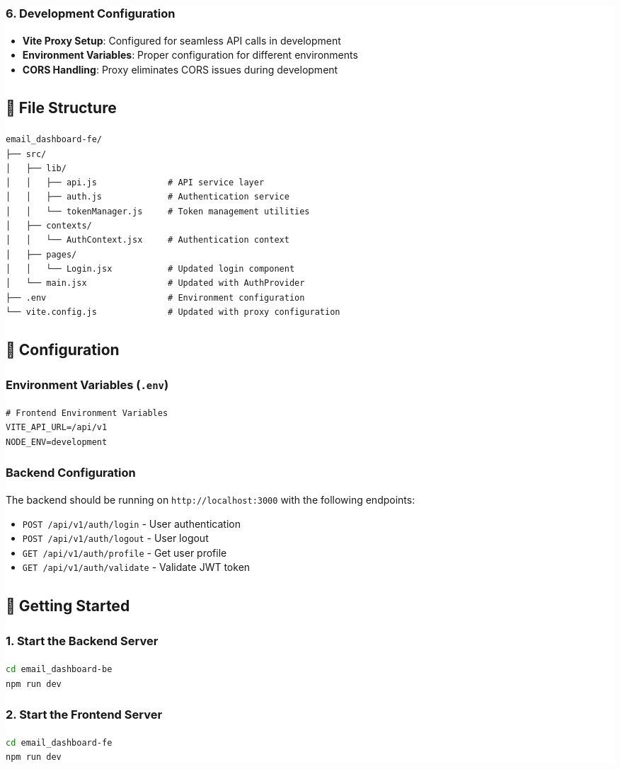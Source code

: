 ### 6. Development Configuration
- **Vite Proxy Setup**: Configured for seamless API calls in development
- **Environment Variables**: Proper configuration for different environments
- **CORS Handling**: Proxy eliminates CORS issues during development

## 📁 File Structure

```
email_dashboard-fe/
├── src/
│   ├── lib/
│   │   ├── api.js              # API service layer
│   │   ├── auth.js             # Authentication service
│   │   └── tokenManager.js     # Token management utilities
│   ├── contexts/
│   │   └── AuthContext.jsx     # Authentication context
│   ├── pages/
│   │   └── Login.jsx           # Updated login component
│   └── main.jsx                # Updated with AuthProvider
├── .env                        # Environment configuration
└── vite.config.js              # Updated with proxy configuration
```

## 🔧 Configuration

### Environment Variables (`.env`)
```env
# Frontend Environment Variables
VITE_API_URL=/api/v1
NODE_ENV=development
```

### Backend Configuration
The backend should be running on `http://localhost:3000` with the following endpoints:
- `POST /api/v1/auth/login` - User authentication
- `POST /api/v1/auth/logout` - User logout
- `GET /api/v1/auth/profile` - Get user profile
- `GET /api/v1/auth/validate` - Validate JWT token

## 🚀 Getting Started

### 1. Start the Backend Server
```bash
cd email_dashboard-be
npm run dev
```

### 2. Start the Frontend Server
```bash
cd email_dashboard-fe
npm run dev
```
